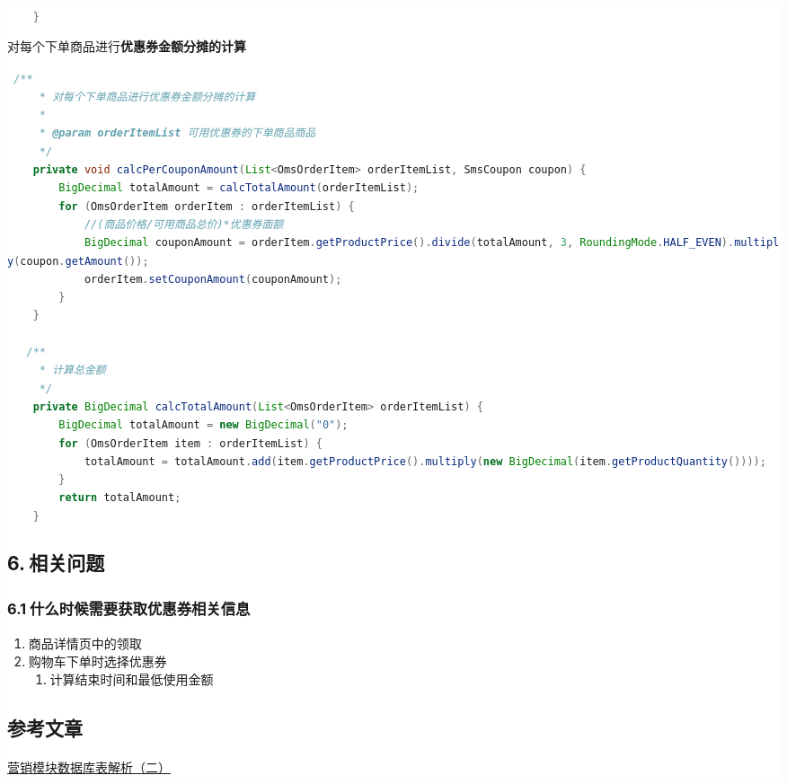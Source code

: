 ```java
    }

```

对每个下单商品进行**优惠券金额分摊的计算**

```java
 /**
     * 对每个下单商品进行优惠券金额分摊的计算
     *
     * @param orderItemList 可用优惠券的下单商品商品
     */
    private void calcPerCouponAmount(List<OmsOrderItem> orderItemList, SmsCoupon coupon) {
        BigDecimal totalAmount = calcTotalAmount(orderItemList);
        for (OmsOrderItem orderItem : orderItemList) {
            //(商品价格/可用商品总价)*优惠券面额
            BigDecimal couponAmount = orderItem.getProductPrice().divide(totalAmount, 3, RoundingMode.HALF_EVEN).multiply(coupon.getAmount());
            orderItem.setCouponAmount(couponAmount);
        }
    }

   /**
     * 计算总金额
     */
    private BigDecimal calcTotalAmount(List<OmsOrderItem> orderItemList) {
        BigDecimal totalAmount = new BigDecimal("0");
        for (OmsOrderItem item : orderItemList) {
            totalAmount = totalAmount.add(item.getProductPrice().multiply(new BigDecimal(item.getProductQuantity())));
        }
        return totalAmount;
    }

```



## 6. 相关问题

### 6.1 什么时候需要获取优惠券相关信息

1. 商品详情页中的领取
2. 购物车下单时选择优惠券
   1. 计算结束时间和最低使用金额

## 参考文章

[营销模块数据库表解析（二）](http://www.macrozheng.com/#/database/mall_sms_02?id=营销模块数据库表解析（二）)
